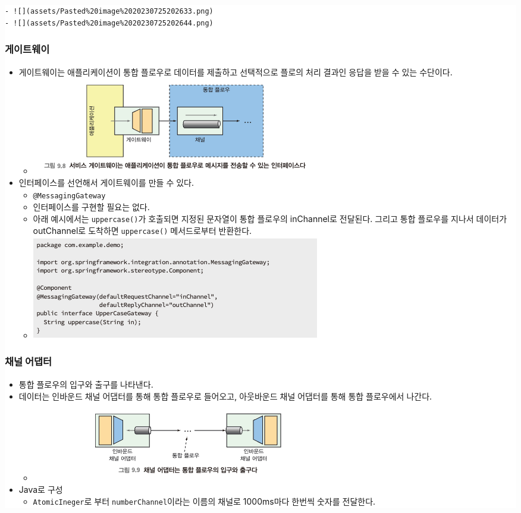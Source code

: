 	- ![](assets/Pasted%20image%2020230725202633.png)
	- ![](assets/Pasted%20image%2020230725202644.png)

### 게이트웨이

- 게이트웨이는 애플리케이션이 통합 플로우로 데이터를 제출하고 선택적으로 플로의 처리 결과인 응답을 받을 수 있는 수단이다.
	- ![](assets/Pasted%20image%2020230725211235.png)
- 인터페이스를 선언해서 게이트웨이를 만들 수 있다.
	- `@MessagingGateway`
	- 인터페이스를 구현할 필요는 없다.
	- 아래 예시에서는 `uppercase()`가 호출되면 지정된 문자열이 통합 플로우의 inChannel로 전달된다. 그리고 통합 플로우를 지나서 데이터가 outChannel로 도착하면 `uppercase()` 메서드로부터 반환한다.
	- ![](assets/Pasted%20image%2020230725210638.png)

### 채널 어댑터

- 통합 플로우의 입구와 출구를 나타낸다.
- 데이터는 인바운드 채널 어댑터를 통해 통합 플로우로 들어오고, 아웃바운드 채널 어댑터를 통해 통합 플로우에서 나간다.
	- ![](assets/Pasted%20image%2020230725212158.png)
- Java로 구성
	- `AtomicIneger`로 부터 `numberChannel`이라는 이름의 채널로 1000ms마다 한번씩 숫자를 전달한다.